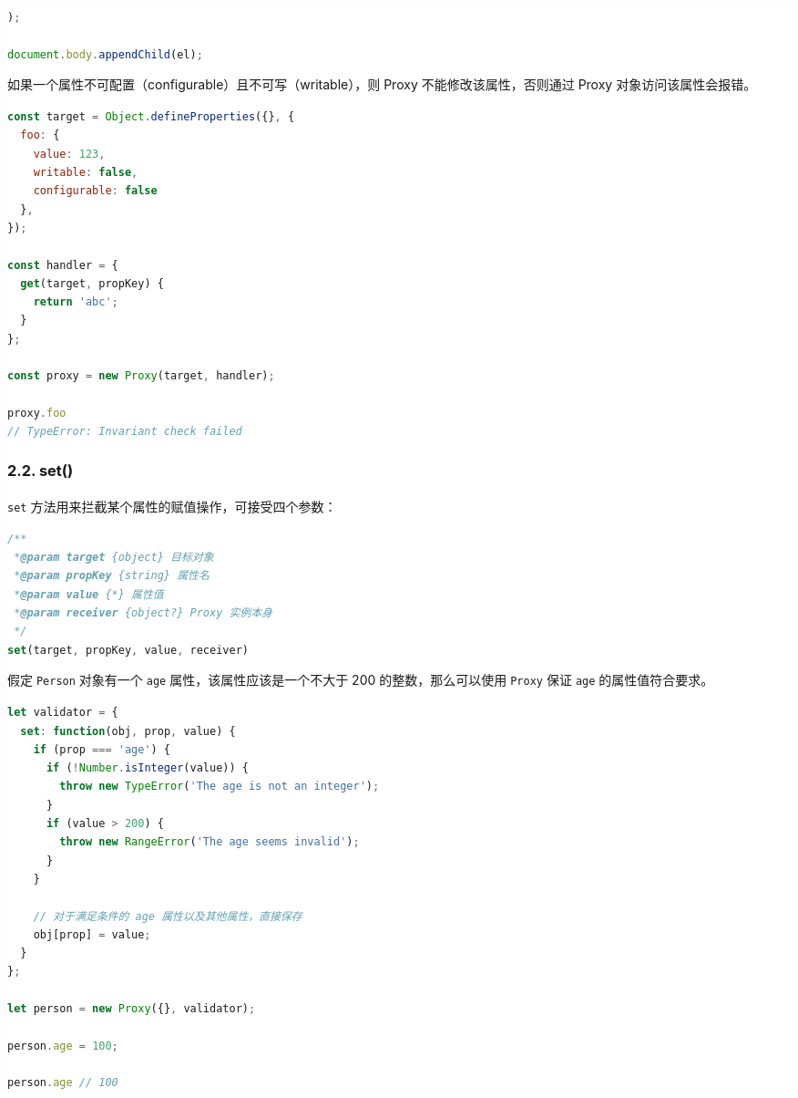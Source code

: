 ```javascript
);

document.body.appendChild(el);
```

如果一个属性不可配置（configurable）且不可写（writable），则 Proxy 不能修改该属性，否则通过 Proxy 对象访问该属性会报错。

```javascript
const target = Object.defineProperties({}, {
  foo: {
    value: 123,
    writable: false,
    configurable: false
  },
});

const handler = {
  get(target, propKey) {
    return 'abc';
  }
};

const proxy = new Proxy(target, handler);

proxy.foo
// TypeError: Invariant check failed
```

### 2.2. set()

`set` 方法用来拦截某个属性的赋值操作，可接受四个参数：

```javascript
/**
 *@param target {object} 目标对象
 *@param propKey {string} 属性名
 *@param value {*} 属性值
 *@param receiver {object?} Proxy 实例本身
 */
set(target, propKey, value, receiver)
```

假定 `Person` 对象有一个 `age` 属性，该属性应该是一个不大于 200 的整数，那么可以使用 `Proxy` 保证 `age` 的属性值符合要求。

```javascript
let validator = {
  set: function(obj, prop, value) {
    if (prop === 'age') {
      if (!Number.isInteger(value)) {
        throw new TypeError('The age is not an integer');
      }
      if (value > 200) {
        throw new RangeError('The age seems invalid');
      }
    }

    // 对于满足条件的 age 属性以及其他属性，直接保存
    obj[prop] = value;
  }
};

let person = new Proxy({}, validator);

person.age = 100;

person.age // 100
```
